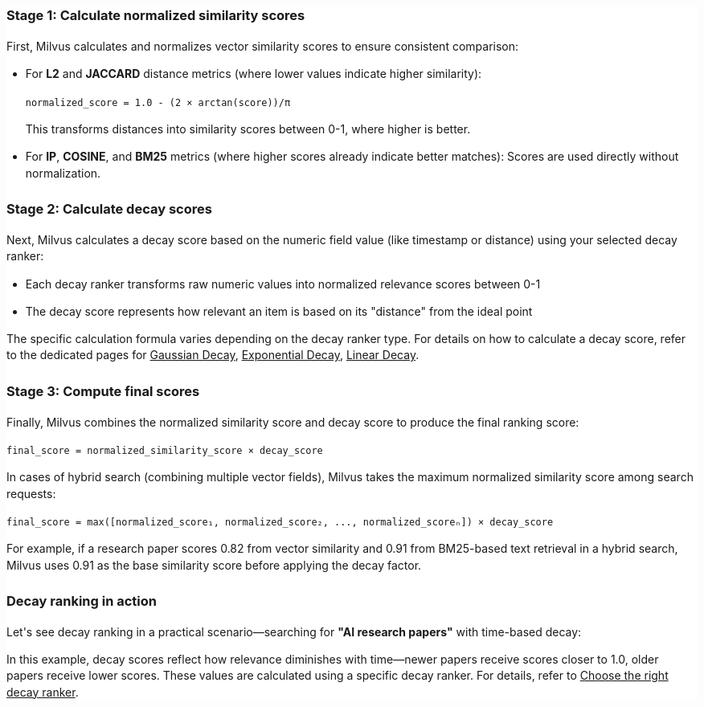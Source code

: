 ### Stage 1: Calculate normalized similarity scores

First, Milvus calculates and normalizes vector similarity scores to ensure consistent comparison:

- For **L2** and **JACCARD** distance metrics (where lower values indicate higher similarity): 

    ```plaintext
    normalized_score = 1.0 - (2 × arctan(score))/π
    ```

    This transforms distances into similarity scores between 0-1, where higher is better.

- For **IP**, **COSINE**, and **BM25** metrics (where higher scores already indicate better matches): Scores are used directly without normalization.

### Stage 2: Calculate decay scores

Next, Milvus calculates a decay score based on the numeric field value (like timestamp or distance) using your selected decay ranker:

- Each decay ranker transforms raw numeric values into normalized relevance scores between 0-1

- The decay score represents how relevant an item is based on its "distance" from the ideal point

The specific calculation formula varies depending on the decay ranker type. For details on how to calculate a decay score, refer to the dedicated pages for [Gaussian Decay](gaussian-decay.md#Formula), [Exponential Decay](exponential-decay.md#Formula), [Linear Decay](linear-decay.md#Formula).

### Stage 3: Compute final scores

Finally, Milvus combines the normalized similarity score and decay score to produce the final ranking score:

```plaintext
final_score = normalized_similarity_score × decay_score
```

In cases of hybrid search (combining multiple vector fields), Milvus takes the maximum normalized similarity score among search requests:

```plaintext
final_score = max([normalized_score₁, normalized_score₂, ..., normalized_scoreₙ]) × decay_score
```

For example, if a research paper scores 0.82 from vector similarity and 0.91 from BM25-based text retrieval in a hybrid search, Milvus uses 0.91 as the base similarity score before applying the decay factor.

### Decay ranking in action

Let's see decay ranking in a practical scenario—searching for **"AI research papers"** with time-based decay:

<div class="alert note">

In this example, decay scores reflect how relevance diminishes with time—newer papers receive scores closer to 1.0, older papers receive lower scores. These values are calculated using a specific decay ranker. For details, refer to [Choose the right decay ranker](decay-ranker-overview.md#Choose-the-right-decay-ranker).
